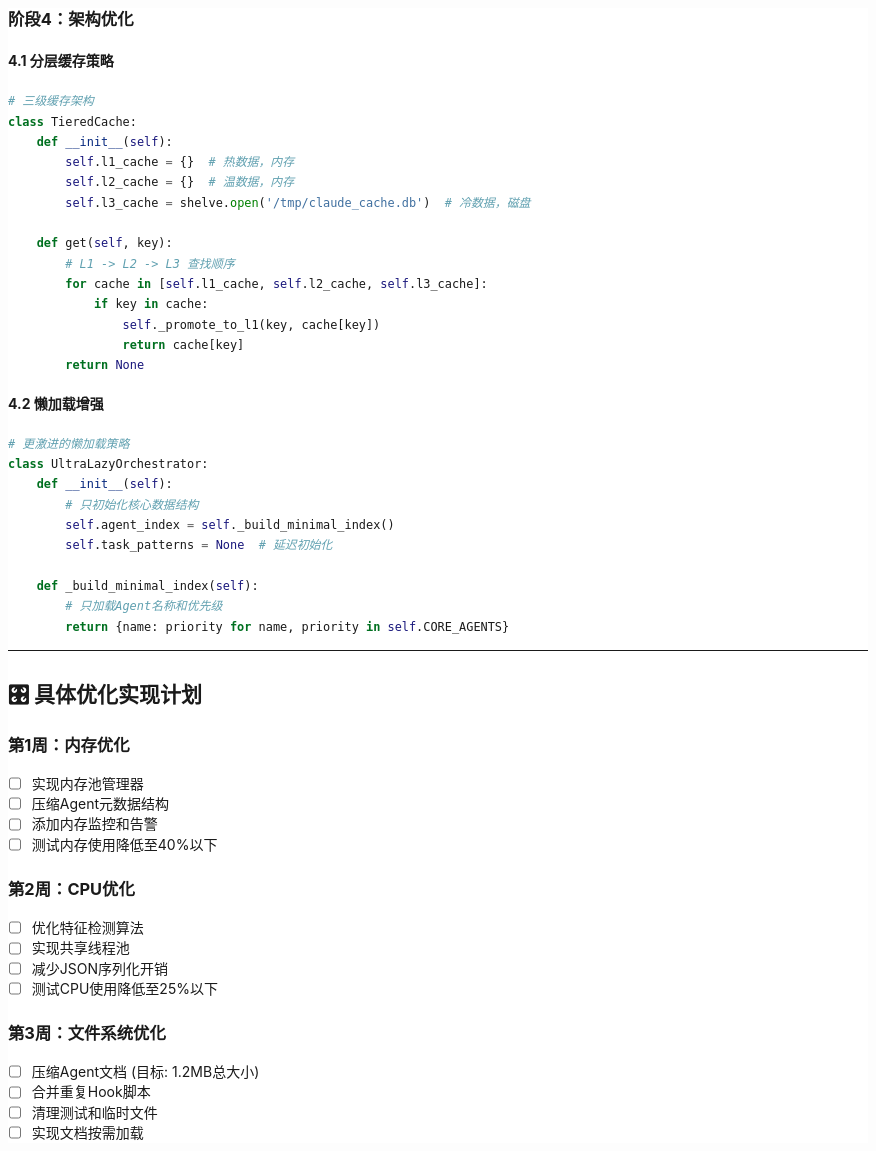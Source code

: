 ### 阶段4：架构优化

#### 4.1 分层缓存策略
```python
# 三级缓存架构
class TieredCache:
    def __init__(self):
        self.l1_cache = {}  # 热数据，内存
        self.l2_cache = {}  # 温数据，内存
        self.l3_cache = shelve.open('/tmp/claude_cache.db')  # 冷数据，磁盘

    def get(self, key):
        # L1 -> L2 -> L3 查找顺序
        for cache in [self.l1_cache, self.l2_cache, self.l3_cache]:
            if key in cache:
                self._promote_to_l1(key, cache[key])
                return cache[key]
        return None
```

#### 4.2 懒加载增强
```python
# 更激进的懒加载策略
class UltraLazyOrchestrator:
    def __init__(self):
        # 只初始化核心数据结构
        self.agent_index = self._build_minimal_index()
        self.task_patterns = None  # 延迟初始化

    def _build_minimal_index(self):
        # 只加载Agent名称和优先级
        return {name: priority for name, priority in self.CORE_AGENTS}
```

---

## 🎛️ 具体优化实现计划

### 第1周：内存优化
- [ ] 实现内存池管理器
- [ ] 压缩Agent元数据结构
- [ ] 添加内存监控和告警
- [ ] 测试内存使用降低至40%以下

### 第2周：CPU优化
- [ ] 优化特征检测算法
- [ ] 实现共享线程池
- [ ] 减少JSON序列化开销
- [ ] 测试CPU使用降低至25%以下

### 第3周：文件系统优化
- [ ] 压缩Agent文档 (目标: 1.2MB总大小)
- [ ] 合并重复Hook脚本
- [ ] 清理测试和临时文件
- [ ] 实现文档按需加载
